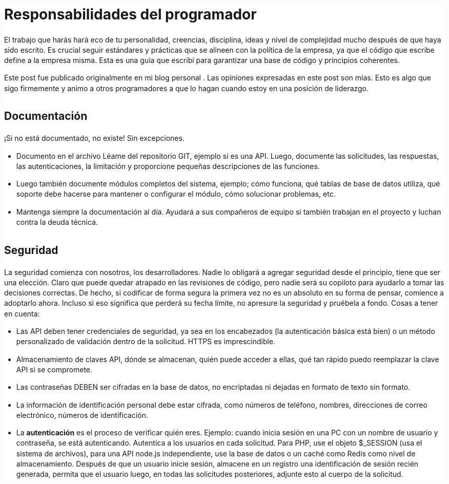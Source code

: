 # Responsabilidades del programador

El trabajo que harás hará eco de tu personalidad, creencias, disciplina, ideas y nivel de complejidad mucho después de que haya sido escrito. Es crucial seguir estándares y prácticas que se alineen con la política de la empresa, ya que el código que escribe define a la empresa misma. Esta es una guía que escribí para garantizar una base de código y principios coherentes.

Este post fue publicado originalmente en mi blog personal . Las opiniones expresadas en este post son mías. Esto es algo que sigo firmemente y animo a otros programadores a que lo hagan cuando estoy en una posición de liderazgo.

## Documentación

¡Si no está documentado, no existe! Sin excepciones.

- Documento en el archivo Léame del repositorio GIT, ejemplo si es una API. Luego, documente las solicitudes, las respuestas, las autenticaciones, la limitación y proporcione pequeñas descripciones de las funciones.

- Luego también documente módulos completos del sistema, ejemplo; cómo funciona, qué tablas de base de datos utiliza, qué soporte debe hacerse para mantener o configurar el módulo, cómo solucionar problemas, etc.

- Mantenga siempre la documentación al día. Ayudará a sus compañeros de equipo si también trabajan en el proyecto y luchan contra la deuda técnica.

## Seguridad

La seguridad comienza con nosotros, los desarrolladores. Nadie lo obligará a agregar seguridad desde el principio, tiene que ser una elección. Claro que puede quedar atrapado en las revisiones de código, pero nadie será su copiloto para ayudarlo a tomar las decisiones correctas. De hecho, si codificar de forma segura la primera vez no es un absoluto en su forma de pensar, comience a adoptarlo ahora. Incluso si eso significa que perderá su fecha límite, no apresure la seguridad y pruébela a fondo. Cosas a tener en cuenta:

- Las API deben tener credenciales de seguridad, ya sea en los encabezados (la autenticación básica está bien) o un método personalizado de validación dentro de la solicitud. HTTPS es imprescindible.

- Almacenamiento de claves API, dónde se almacenan, quién puede acceder a ellas, qué tan rápido puedo reemplazar la clave API si se compromete.

- Las contraseñas DEBEN ser cifradas en la base de datos, no encriptadas ni dejadas en formato de texto sin formato.

- La información de identificación personal debe estar cifrada, como números de teléfono, nombres, direcciones de correo electrónico, números de identificación.

- La **autenticación** es el proceso de verificar quién eres. Ejemplo: cuando inicia sesión en una PC con un nombre de usuario y contraseña, se está autenticando. Autentica a los usuarios en cada solicitud. Para PHP, use el objeto $_SESSION (usa el sistema de archivos), para una API node.js independiente, use la base de datos o un caché como Redis como nivel de almacenamiento. Después de que un usuario inicie sesión, almacene en un registro una identificación de sesión recién generada, permita que el usuario luego, en todas las solicitudes posteriores, adjunte esto al cuerpo de la solicitud.
